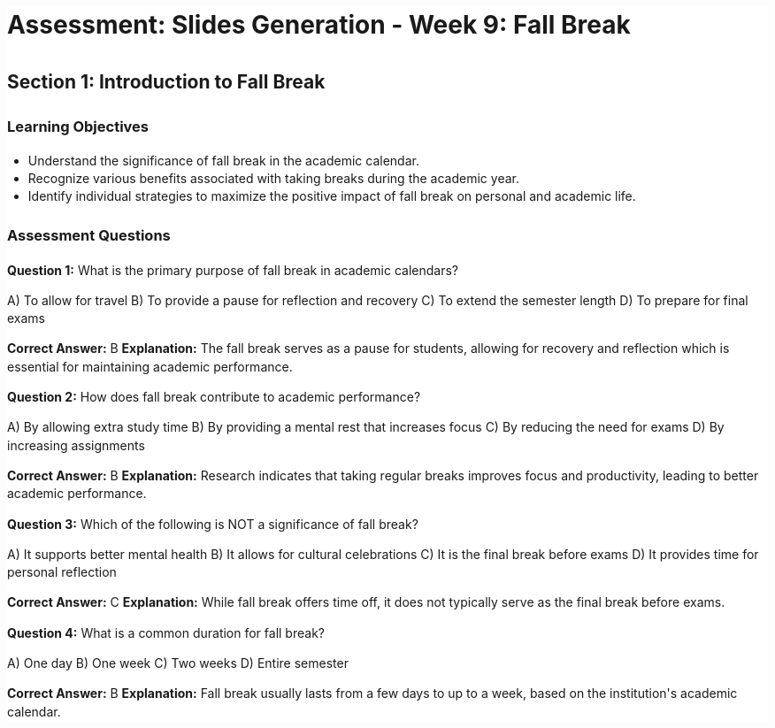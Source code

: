 # Assessment: Slides Generation - Week 9: Fall Break

## Section 1: Introduction to Fall Break

### Learning Objectives
- Understand the significance of fall break in the academic calendar.
- Recognize various benefits associated with taking breaks during the academic year.
- Identify individual strategies to maximize the positive impact of fall break on personal and academic life.

### Assessment Questions

**Question 1:** What is the primary purpose of fall break in academic calendars?

  A) To allow for travel
  B) To provide a pause for reflection and recovery
  C) To extend the semester length
  D) To prepare for final exams

**Correct Answer:** B
**Explanation:** The fall break serves as a pause for students, allowing for recovery and reflection which is essential for maintaining academic performance.

**Question 2:** How does fall break contribute to academic performance?

  A) By allowing extra study time
  B) By providing a mental rest that increases focus
  C) By reducing the need for exams
  D) By increasing assignments

**Correct Answer:** B
**Explanation:** Research indicates that taking regular breaks improves focus and productivity, leading to better academic performance.

**Question 3:** Which of the following is NOT a significance of fall break?

  A) It supports better mental health
  B) It allows for cultural celebrations
  C) It is the final break before exams
  D) It provides time for personal reflection

**Correct Answer:** C
**Explanation:** While fall break offers time off, it does not typically serve as the final break before exams.

**Question 4:** What is a common duration for fall break?

  A) One day
  B) One week
  C) Two weeks
  D) Entire semester

**Correct Answer:** B
**Explanation:** Fall break usually lasts from a few days to up to a week, based on the institution's academic calendar.
